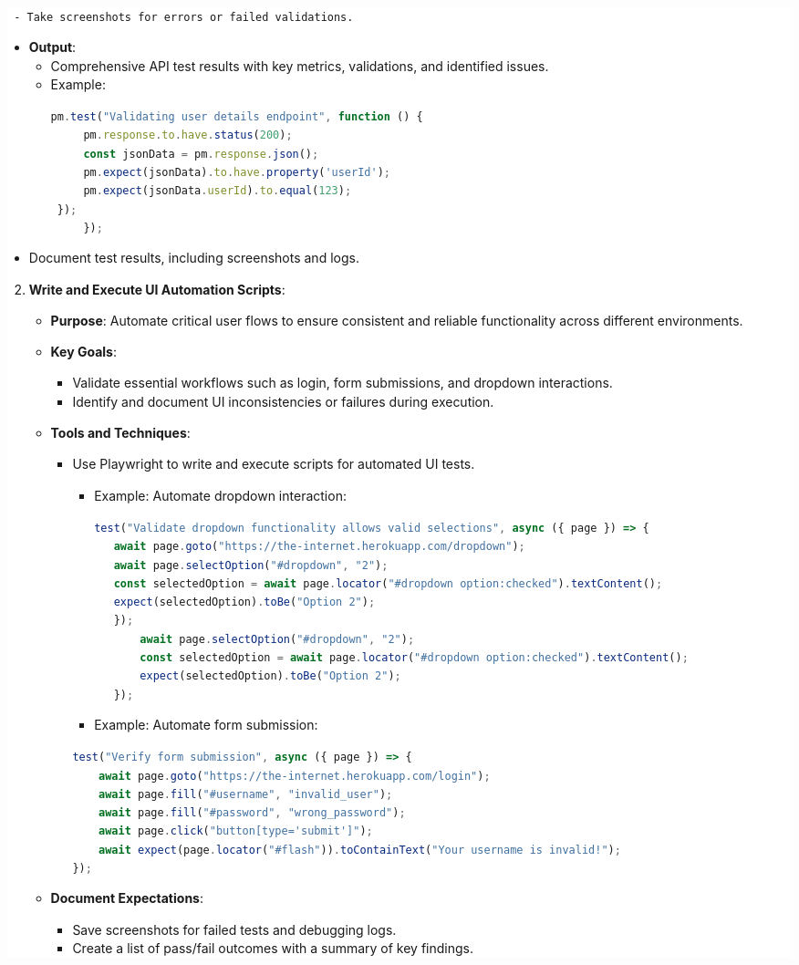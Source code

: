      - Take screenshots for errors or failed validations.

   - **Output**:
     - Comprehensive API test results with key metrics, validations, and identified issues.
     - Example:
       ```javascript
       pm.test("Validating user details endpoint", function () {
            pm.response.to.have.status(200);
            const jsonData = pm.response.json();
            pm.expect(jsonData).to.have.property('userId');
            pm.expect(jsonData.userId).to.equal(123);
        });
            });
       ```
   - Document test results, including screenshots and logs.

2. **Write and Execute UI Automation Scripts**:

   - **Purpose**: Automate critical user flows to ensure consistent and reliable functionality across different environments.

   - **Key Goals**:
     - Validate essential workflows such as login, form submissions, and dropdown interactions.
     - Identify and document UI inconsistencies or failures during execution.

   - **Tools and Techniques**:
     - Use Playwright to write and execute scripts for automated UI tests.
       - Example: Automate dropdown interaction:
         ```javascript
         test("Validate dropdown functionality allows valid selections", async ({ page }) => {
            await page.goto("https://the-internet.herokuapp.com/dropdown");
            await page.selectOption("#dropdown", "2");
            const selectedOption = await page.locator("#dropdown option:checked").textContent();
            expect(selectedOption).toBe("Option 2");
            });
                await page.selectOption("#dropdown", "2");
                const selectedOption = await page.locator("#dropdown option:checked").textContent();
                expect(selectedOption).toBe("Option 2");
            });
         ```

        - Example: Automate form submission:
         ```javascript
         test("Verify form submission", async ({ page }) => {
             await page.goto("https://the-internet.herokuapp.com/login");
             await page.fill("#username", "invalid_user");
             await page.fill("#password", "wrong_password");
             await page.click("button[type='submit']");
             await expect(page.locator("#flash")).toContainText("Your username is invalid!");
         });
         ```
   - **Document Expectations**:
     - Save screenshots for failed tests and debugging logs.
     - Create a list of pass/fail outcomes with a summary of key findings.
